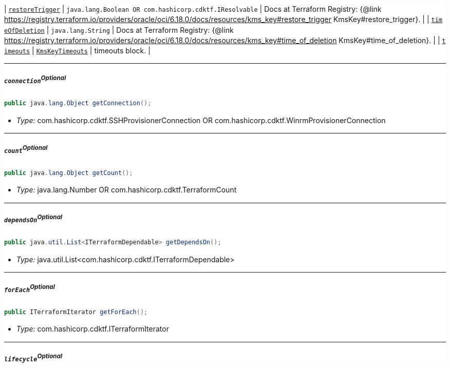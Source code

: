 | <code><a href="#rhizo-co-terraform-provider-oci.kmsKey.KmsKeyConfig.property.restoreTrigger">restoreTrigger</a></code> | <code>java.lang.Boolean OR com.hashicorp.cdktf.IResolvable</code> | Docs at Terraform Registry: {@link https://registry.terraform.io/providers/oracle/oci/6.18.0/docs/resources/kms_key#restore_trigger KmsKey#restore_trigger}. |
| <code><a href="#rhizo-co-terraform-provider-oci.kmsKey.KmsKeyConfig.property.timeOfDeletion">timeOfDeletion</a></code> | <code>java.lang.String</code> | Docs at Terraform Registry: {@link https://registry.terraform.io/providers/oracle/oci/6.18.0/docs/resources/kms_key#time_of_deletion KmsKey#time_of_deletion}. |
| <code><a href="#rhizo-co-terraform-provider-oci.kmsKey.KmsKeyConfig.property.timeouts">timeouts</a></code> | <code><a href="#rhizo-co-terraform-provider-oci.kmsKey.KmsKeyTimeouts">KmsKeyTimeouts</a></code> | timeouts block. |

---

##### `connection`<sup>Optional</sup> <a name="connection" id="rhizo-co-terraform-provider-oci.kmsKey.KmsKeyConfig.property.connection"></a>

```java
public java.lang.Object getConnection();
```

- *Type:* com.hashicorp.cdktf.SSHProvisionerConnection OR com.hashicorp.cdktf.WinrmProvisionerConnection

---

##### `count`<sup>Optional</sup> <a name="count" id="rhizo-co-terraform-provider-oci.kmsKey.KmsKeyConfig.property.count"></a>

```java
public java.lang.Object getCount();
```

- *Type:* java.lang.Number OR com.hashicorp.cdktf.TerraformCount

---

##### `dependsOn`<sup>Optional</sup> <a name="dependsOn" id="rhizo-co-terraform-provider-oci.kmsKey.KmsKeyConfig.property.dependsOn"></a>

```java
public java.util.List<ITerraformDependable> getDependsOn();
```

- *Type:* java.util.List<com.hashicorp.cdktf.ITerraformDependable>

---

##### `forEach`<sup>Optional</sup> <a name="forEach" id="rhizo-co-terraform-provider-oci.kmsKey.KmsKeyConfig.property.forEach"></a>

```java
public ITerraformIterator getForEach();
```

- *Type:* com.hashicorp.cdktf.ITerraformIterator

---

##### `lifecycle`<sup>Optional</sup> <a name="lifecycle" id="rhizo-co-terraform-provider-oci.kmsKey.KmsKeyConfig.property.lifecycle"></a>
